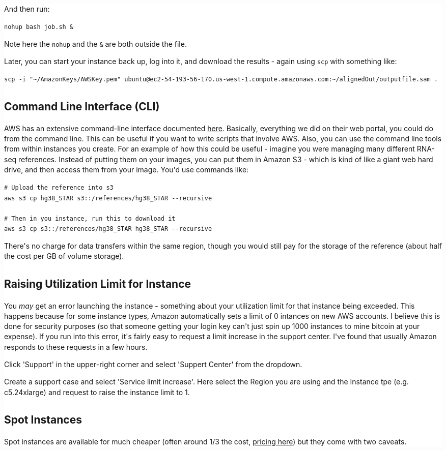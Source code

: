 And then run:

```
nohup bash job.sh &
```

Note here the `nohup` and the `&` are both outside the file.

Later, you can start your instance back up, log into it, and download the results - again using `scp` with something like:

```
scp -i "~/AmazonKeys/AWSKey.pem" ubuntu@ec2-54-193-56-170.us-west-1.compute.amazonaws.com:~/alignedOut/outputfile.sam .
```

## Command Line Interface (CLI)

AWS has an extensive command-line interface documented [here](https://aws.amazon.com/cli/).  Basically, everything we did on their web portal, you could do from the command line.  This can be useful if you want to write scripts that involve AWS.  Also, you can use the command line tools from within instances you create.  For an example of how this could be useful - imagine you were managing many different RNA-seq references.  Instead of putting them on your images, you can put them in Amazon S3 - which is kind of like a giant web hard drive, and then access them from your image.  You'd use commands like:

```
# Upload the reference into s3
aws s3 cp hg38_STAR s3::/references/hg38_STAR --recursive

# Then in you instance, run this to download it
aws s3 cp s3::/references/hg38_STAR hg38_STAR --recursive
```
There's no charge for data transfers within the same region, though you would still pay for the storage of the reference (about half the cost per GB of volume storage).

## Raising Utilization Limit for Instance

You *may* get an error launching the instance - something about your utilization limit for that instance being exceeded.  This happens because for some instance types, Amazon automatically sets a limit of 0 intances on new AWS accounts.  I believe this is done for security purposes (so that someone getting your login key can't just spin up 1000 instances to mine bitcoin at your expense).  If you run into this error, it's fairly easy to request a limit increase in the support center.  I've found that usually Amazon responds to these requests in a few hours.

Click 'Support' in the upper-right corner and select 'Suppert Center' from the dropdown.

Create a support case and select 'Service limit increase'.  Here select the Region you are using and the Instance tpe (e.g. c5.24xlarge) and request to raise the instance limit to 1.

## Spot Instances

Spot instances are available for much cheaper (often around 1/3 the cost, [pricing here](https://aws.amazon.com/ec2/spot/pricing/)) but they come with two caveats.
